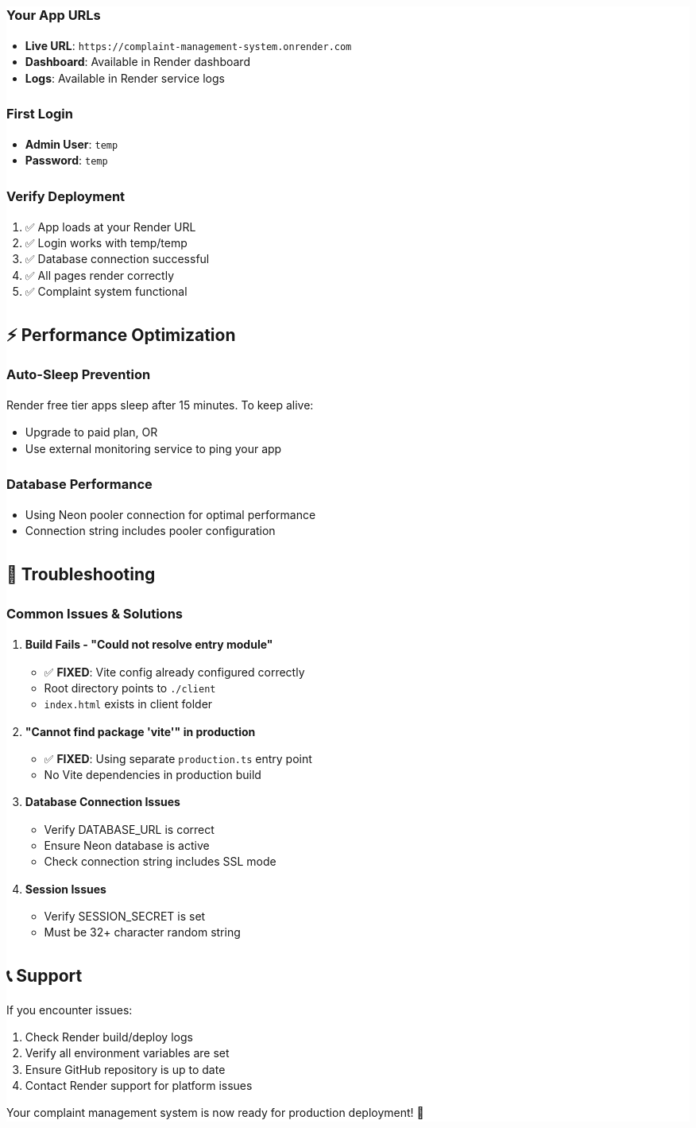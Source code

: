 ### **Your App URLs**
- **Live URL**: `https://complaint-management-system.onrender.com`
- **Dashboard**: Available in Render dashboard
- **Logs**: Available in Render service logs

### **First Login**
- **Admin User**: `temp`
- **Password**: `temp`

### **Verify Deployment**
1. ✅ App loads at your Render URL
2. ✅ Login works with temp/temp
3. ✅ Database connection successful
4. ✅ All pages render correctly
5. ✅ Complaint system functional

## ⚡ **Performance Optimization**

### **Auto-Sleep Prevention**
Render free tier apps sleep after 15 minutes. To keep alive:
- Upgrade to paid plan, OR
- Use external monitoring service to ping your app

### **Database Performance**
- Using Neon pooler connection for optimal performance
- Connection string includes pooler configuration

## 🐛 **Troubleshooting**

### **Common Issues & Solutions**

1. **Build Fails - "Could not resolve entry module"**
   - ✅ **FIXED**: Vite config already configured correctly
   - Root directory points to `./client`
   - `index.html` exists in client folder

2. **"Cannot find package 'vite'" in production**
   - ✅ **FIXED**: Using separate `production.ts` entry point
   - No Vite dependencies in production build

3. **Database Connection Issues**
   - Verify DATABASE_URL is correct
   - Ensure Neon database is active
   - Check connection string includes SSL mode

4. **Session Issues**
   - Verify SESSION_SECRET is set
   - Must be 32+ character random string

## 📞 **Support**

If you encounter issues:
1. Check Render build/deploy logs
2. Verify all environment variables are set
3. Ensure GitHub repository is up to date
4. Contact Render support for platform issues

Your complaint management system is now ready for production deployment! 🎉